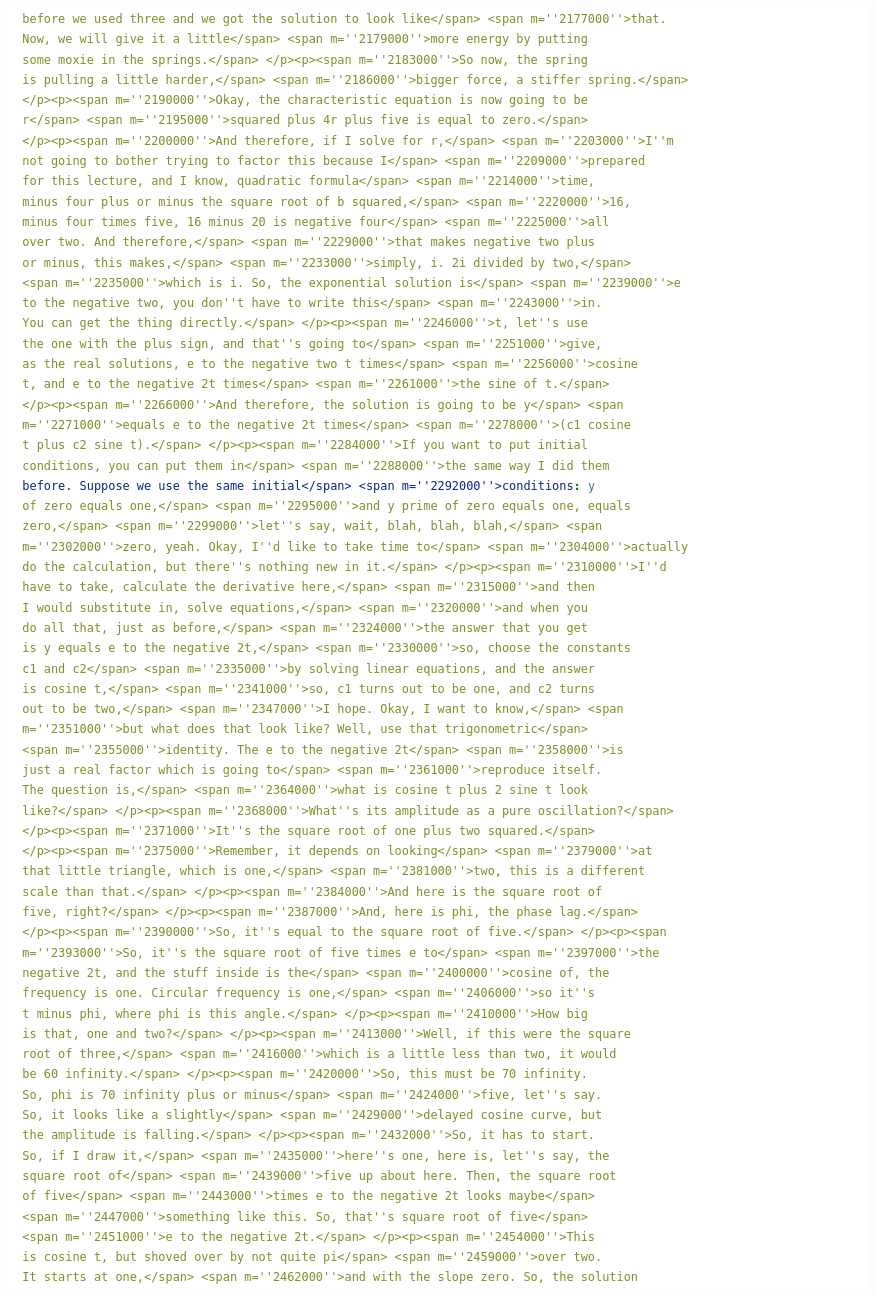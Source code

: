 ```yaml
  before we used three and we got the solution to look like</span> <span m=''2177000''>that.
  Now, we will give it a little</span> <span m=''2179000''>more energy by putting
  some moxie in the springs.</span> </p><p><span m=''2183000''>So now, the spring
  is pulling a little harder,</span> <span m=''2186000''>bigger force, a stiffer spring.</span>
  </p><p><span m=''2190000''>Okay, the characteristic equation is now going to be
  r</span> <span m=''2195000''>squared plus 4r plus five is equal to zero.</span>
  </p><p><span m=''2200000''>And therefore, if I solve for r,</span> <span m=''2203000''>I''m
  not going to bother trying to factor this because I</span> <span m=''2209000''>prepared
  for this lecture, and I know, quadratic formula</span> <span m=''2214000''>time,
  minus four plus or minus the square root of b squared,</span> <span m=''2220000''>16,
  minus four times five, 16 minus 20 is negative four</span> <span m=''2225000''>all
  over two. And therefore,</span> <span m=''2229000''>that makes negative two plus
  or minus, this makes,</span> <span m=''2233000''>simply, i. 2i divided by two,</span>
  <span m=''2235000''>which is i. So, the exponential solution is</span> <span m=''2239000''>e
  to the negative two, you don''t have to write this</span> <span m=''2243000''>in.
  You can get the thing directly.</span> </p><p><span m=''2246000''>t, let''s use
  the one with the plus sign, and that''s going to</span> <span m=''2251000''>give,
  as the real solutions, e to the negative two t times</span> <span m=''2256000''>cosine
  t, and e to the negative 2t times</span> <span m=''2261000''>the sine of t.</span>
  </p><p><span m=''2266000''>And therefore, the solution is going to be y</span> <span
  m=''2271000''>equals e to the negative 2t times</span> <span m=''2278000''>(c1 cosine
  t plus c2 sine t).</span> </p><p><span m=''2284000''>If you want to put initial
  conditions, you can put them in</span> <span m=''2288000''>the same way I did them
  before. Suppose we use the same initial</span> <span m=''2292000''>conditions: y
  of zero equals one,</span> <span m=''2295000''>and y prime of zero equals one, equals
  zero,</span> <span m=''2299000''>let''s say, wait, blah, blah, blah,</span> <span
  m=''2302000''>zero, yeah. Okay, I''d like to take time to</span> <span m=''2304000''>actually
  do the calculation, but there''s nothing new in it.</span> </p><p><span m=''2310000''>I''d
  have to take, calculate the derivative here,</span> <span m=''2315000''>and then
  I would substitute in, solve equations,</span> <span m=''2320000''>and when you
  do all that, just as before,</span> <span m=''2324000''>the answer that you get
  is y equals e to the negative 2t,</span> <span m=''2330000''>so, choose the constants
  c1 and c2</span> <span m=''2335000''>by solving linear equations, and the answer
  is cosine t,</span> <span m=''2341000''>so, c1 turns out to be one, and c2 turns
  out to be two,</span> <span m=''2347000''>I hope. Okay, I want to know,</span> <span
  m=''2351000''>but what does that look like? Well, use that trigonometric</span>
  <span m=''2355000''>identity. The e to the negative 2t</span> <span m=''2358000''>is
  just a real factor which is going to</span> <span m=''2361000''>reproduce itself.
  The question is,</span> <span m=''2364000''>what is cosine t plus 2 sine t look
  like?</span> </p><p><span m=''2368000''>What''s its amplitude as a pure oscillation?</span>
  </p><p><span m=''2371000''>It''s the square root of one plus two squared.</span>
  </p><p><span m=''2375000''>Remember, it depends on looking</span> <span m=''2379000''>at
  that little triangle, which is one,</span> <span m=''2381000''>two, this is a different
  scale than that.</span> </p><p><span m=''2384000''>And here is the square root of
  five, right?</span> </p><p><span m=''2387000''>And, here is phi, the phase lag.</span>
  </p><p><span m=''2390000''>So, it''s equal to the square root of five.</span> </p><p><span
  m=''2393000''>So, it''s the square root of five times e to</span> <span m=''2397000''>the
  negative 2t, and the stuff inside is the</span> <span m=''2400000''>cosine of, the
  frequency is one. Circular frequency is one,</span> <span m=''2406000''>so it''s
  t minus phi, where phi is this angle.</span> </p><p><span m=''2410000''>How big
  is that, one and two?</span> </p><p><span m=''2413000''>Well, if this were the square
  root of three,</span> <span m=''2416000''>which is a little less than two, it would
  be 60 infinity.</span> </p><p><span m=''2420000''>So, this must be 70 infinity.
  So, phi is 70 infinity plus or minus</span> <span m=''2424000''>five, let''s say.
  So, it looks like a slightly</span> <span m=''2429000''>delayed cosine curve, but
  the amplitude is falling.</span> </p><p><span m=''2432000''>So, it has to start.
  So, if I draw it,</span> <span m=''2435000''>here''s one, here is, let''s say, the
  square root of</span> <span m=''2439000''>five up about here. Then, the square root
  of five</span> <span m=''2443000''>times e to the negative 2t looks maybe</span>
  <span m=''2447000''>something like this. So, that''s square root of five</span>
  <span m=''2451000''>e to the negative 2t.</span> </p><p><span m=''2454000''>This
  is cosine t, but shoved over by not quite pi</span> <span m=''2459000''>over two.
  It starts at one,</span> <span m=''2462000''>and with the slope zero. So, the solution
```